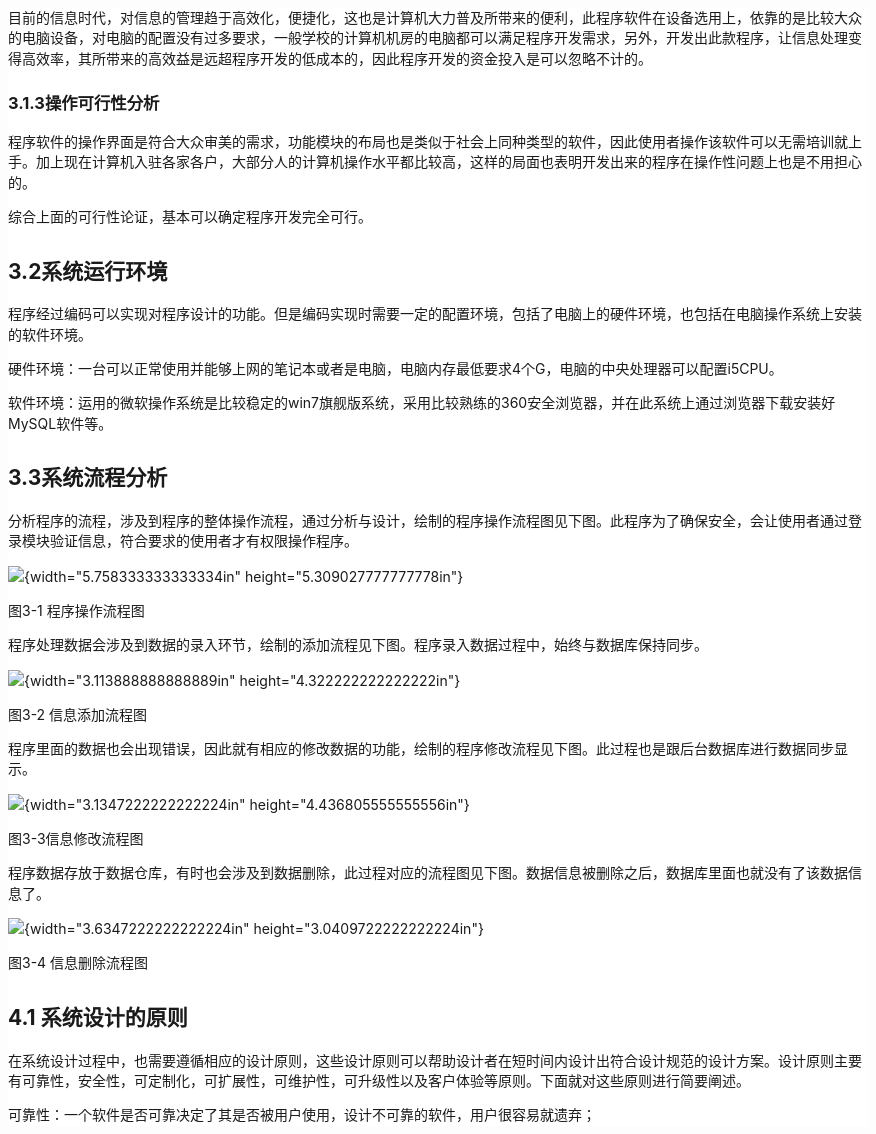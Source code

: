 目前的信息时代，对信息的管理趋于高效化，便捷化，这也是计算机大力普及所带来的便利，此程序软件在设备选用上，依靠的是比较大众的电脑设备，对电脑的配置没有过多要求，一般学校的计算机机房的电脑都可以满足程序开发需求，另外，开发出此款程序，让信息处理变得高效率，其所带来的高效益是远超程序开发的低成本的，因此程序开发的资金投入是可以忽略不计的。

### 3.1.3操作可行性分析

程序软件的操作界面是符合大众审美的需求，功能模块的布局也是类似于社会上同种类型的软件，因此使用者操作该软件可以无需培训就上手。加上现在计算机入驻各家各户，大部分人的计算机操作水平都比较高，这样的局面也表明开发出来的程序在操作性问题上也是不用担心的。

综合上面的可行性论证，基本可以确定程序开发完全可行。

## 3.2系统运行环境

程序经过编码可以实现对程序设计的功能。但是编码实现时需要一定的配置环境，包括了电脑上的硬件环境，也包括在电脑操作系统上安装的软件环境。

硬件环境：一台可以正常使用并能够上网的笔记本或者是电脑，电脑内存最低要求4个G，电脑的中央处理器可以配置i5CPU。

软件环境：运用的微软操作系统是比较稳定的win7旗舰版系统，采用比较熟练的360安全浏览器，并在此系统上通过浏览器下载安装好MySQL软件等。

## 3.3系统流程分析

分析程序的流程，涉及到程序的整体操作流程，通过分析与设计，绘制的程序操作流程图见下图。此程序为了确保安全，会让使用者通过登录模块验证信息，符合要求的使用者才有权限操作程序。

![](media/image1.png){width="5.758333333333334in"
height="5.309027777777778in"}

图3-1 程序操作流程图

程序处理数据会涉及到数据的录入环节，绘制的添加流程见下图。程序录入数据过程中，始终与数据库保持同步。

![](media/image2.png){width="3.113888888888889in"
height="4.322222222222222in"}

图3-2 信息添加流程图

程序里面的数据也会出现错误，因此就有相应的修改数据的功能，绘制的程序修改流程见下图。此过程也是跟后台数据库进行数据同步显示。

![](media/image3.png){width="3.1347222222222224in"
height="4.436805555555556in"}

图3-3信息修改流程图

程序数据存放于数据仓库，有时也会涉及到数据删除，此过程对应的流程图见下图。数据信息被删除之后，数据库里面也就没有了该数据信息了。

![](media/image4.png){width="3.6347222222222224in"
height="3.0409722222222224in"}

图3-4 信息删除流程图

## 4.1 系统设计的原则

在系统设计过程中，也需要遵循相应的设计原则，这些设计原则可以帮助设计者在短时间内设计出符合设计规范的设计方案。设计原则主要有可靠性，安全性，可定制化，可扩展性，可维护性，可升级性以及客户体验等原则。下面就对这些原则进行简要阐述。

可靠性：一个软件是否可靠决定了其是否被用户使用，设计不可靠的软件，用户很容易就遗弃；

